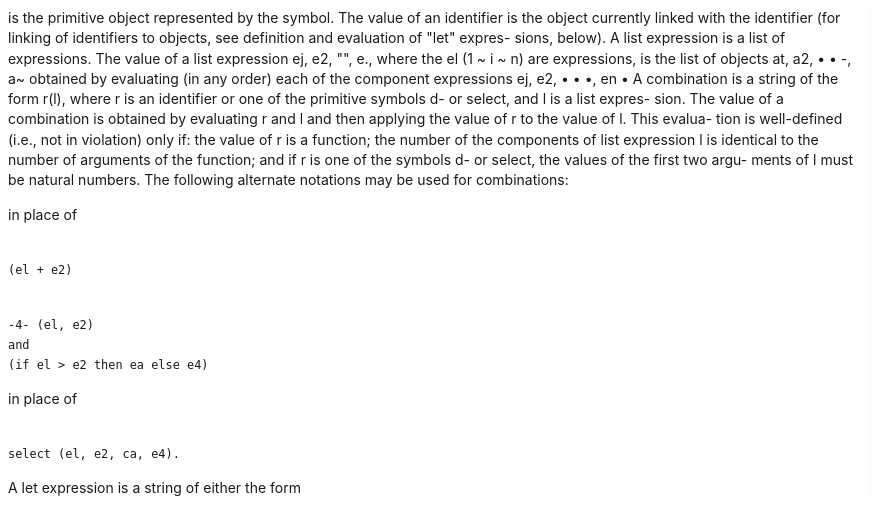 is the primitive object represented by the
symbol. The value of an identifier is the
object currently linked with the identifier
(for linking of identifiers to objects, see
definition and evaluation of "let" expres-
sions, below).
A list expression is a list of expressions.
The value of a list expression ej, e2, "",
e., where the el (1 ~ i ~ n) are expressions,
is the list of objects at, a2, • • -, a~ obtained
by evaluating (in any order) each of the
component expressions ej, e2, • • •, en •
A combination is a string of the form r(l),
where r is an identifier or one of the primitive
symbols d- or select, and l is a list expres-
sion. The value of a combination is obtained
by evaluating r and l and then applying
the value of r to the value of l. This evalua-
tion is well-defined (i.e., not in violation)
only if: the value of r is a function; the
number of the components of list expression
l is identical to the number of arguments of
the function; and if r is one of the symbols d-
or select, the values of the first two argu-
ments of l must be natural numbers.
The following alternate notations may be
used for combinations:

in place of

```

(el + e2)

```

```

-4- (el, e2)
and
(if el > e2 then ea else e4)

```

in place of

```

select (el, e2, ca, e4).

```

A let expression is a string of either the
form
